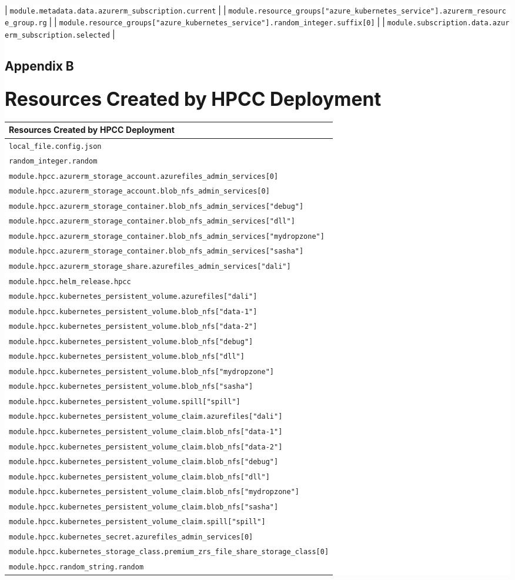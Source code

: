 | `module.metadata.data.azurerm_subscription.current` |
| `module.resource_groups["azure_kubernetes_service"].azurerm_resource_group.rg` |
| `module.resource_groups["azure_kubernetes_service"].random_integer.suffix[0]` |
| `module.subscription.data.azurerm_subscription.selected` |

## Appendix B

<font size="6">**Resources Created by HPCC Deployment**</font>


| Resources Created by HPCC Deployment                         |
| :----------------------------------------------------------- |
| `local_file.config.json`                                      |
| `random_integer.random`                                      |
| `module.hpcc.azurerm_storage_account.azurefiles_admin_services[0]` |
| `module.hpcc.azurerm_storage_account.blob_nfs_admin_services[0]` |
| `module.hpcc.azurerm_storage_container.blob_nfs_admin_services["debug"]` |
| `module.hpcc.azurerm_storage_container.blob_nfs_admin_services["dll"]` |
| `module.hpcc.azurerm_storage_container.blob_nfs_admin_services["mydropzone"]` |
| `module.hpcc.azurerm_storage_container.blob_nfs_admin_services["sasha"]` |
| `module.hpcc.azurerm_storage_share.azurefiles_admin_services["dali"]` |
| `module.hpcc.helm_release.hpcc`                              |
| `module.hpcc.kubernetes_persistent_volume.azurefiles["dali"]` |
| `module.hpcc.kubernetes_persistent_volume.blob_nfs["data-1"]` |
| `module.hpcc.kubernetes_persistent_volume.blob_nfs["data-2"]` |
| `module.hpcc.kubernetes_persistent_volume.blob_nfs["debug"]` |
| `module.hpcc.kubernetes_persistent_volume.blob_nfs["dll"]`   |
| `module.hpcc.kubernetes_persistent_volume.blob_nfs["mydropzone"]` |
| `module.hpcc.kubernetes_persistent_volume.blob_nfs["sasha"]` |
| `module.hpcc.kubernetes_persistent_volume.spill["spill"]`    |
| `module.hpcc.kubernetes_persistent_volume_claim.azurefiles["dali"]` |
| `module.hpcc.kubernetes_persistent_volume_claim.blob_nfs["data-1"]` |
| `module.hpcc.kubernetes_persistent_volume_claim.blob_nfs["data-2"]` |
| `module.hpcc.kubernetes_persistent_volume_claim.blob_nfs["debug"]` |
| `module.hpcc.kubernetes_persistent_volume_claim.blob_nfs["dll"]` |
| `module.hpcc.kubernetes_persistent_volume_claim.blob_nfs["mydropzone"]` |
| `module.hpcc.kubernetes_persistent_volume_claim.blob_nfs["sasha"]` |
| `module.hpcc.kubernetes_persistent_volume_claim.spill["spill"]` |
| `module.hpcc.kubernetes_secret.azurefiles_admin_services[0]` |
| `module.hpcc.kubernetes_storage_class.premium_zrs_file_share_storage_class[0]` |
| `module.hpcc.random_string.random`                           |